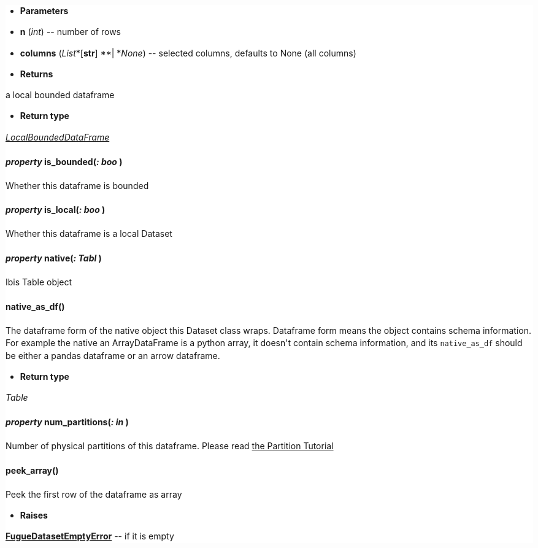 
* **Parameters**


* **n** (*int*) -- number of rows


* **columns** (*List**[**str**] **| **None*) -- selected columns, defaults to None (all columns)



* **Returns**

a local bounded dataframe



* **Return type**

[*LocalBoundedDataFrame*](../api/fugue.dataframe.md#fugue.dataframe.dataframe.LocalBoundedDataFrame)



#### _property_ is_bounded(_: boo_ )
Whether this dataframe is bounded


#### _property_ is_local(_: boo_ )
Whether this dataframe is a local Dataset


#### _property_ native(_: Tabl_ )
Ibis Table object


#### native_as_df()
The dataframe form of the native object this Dataset class wraps.
Dataframe form means the object contains schema information. For example
the native an ArrayDataFrame is a python array, it doesn't contain schema
information, and its `native_as_df` should be either a pandas dataframe
or an arrow dataframe.


* **Return type**

*Table*



#### _property_ num_partitions(_: in_ )
Number of physical partitions of this dataframe.
Please read [the Partition Tutorial](https://fugue-tutorials.readthedocs.io/tutorials/advanced/partition.html)


#### peek_array()
Peek the first row of the dataframe as array


* **Raises**

[**FugueDatasetEmptyError**](../api/fugue.md#fugue.exceptions.FugueDatasetEmptyError) -- if it is empty
